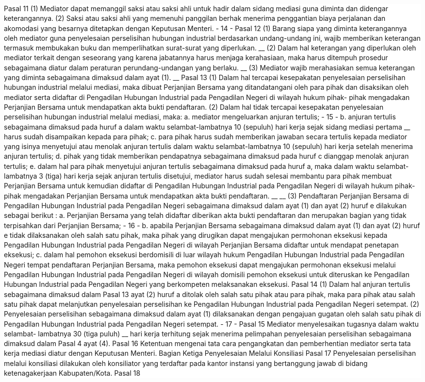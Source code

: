 Pasal 11
(1) Mediator dapat memanggil saksi atau saksi ahli untuk hadir dalam sidang mediasi guna diminta dan didengar keterangannya.
(2) Saksi atau saksi ahli yang memenuhi panggilan berhak menerima penggantian biaya perjalanan dan akomodasi yang besarnya ditetapkan dengan Keputusan Menteri. - 14 -
Pasal 12
(1) Barang siapa yang diminta keterangannya oleh mediator guna penyelesaian perselisihan hubungan industrial berdasarkan undang-undang ini, wajib memberikan keterangan termasuk membukakan buku dan memperlihatkan surat-surat yang diperlukan. __ (2) Dalam hal keterangan yang diperlukan oleh mediator terkait dengan seseorang yang karena jabatannya harus menjaga kerahasiaan, maka harus ditempuh prosedur sebagaimana diatur dalam peraturan perundang-undangan yang berlaku. __ (3) Mediator wajib merahasiakan semua keterangan yang diminta sebagaimana dimaksud dalam ayat (1). __
Pasal 13
(1) Dalam hal tercapai kesepakatan penyelesaian perselisihan hubungan industrial melalui mediasi, maka dibuat Perjanjian Bersama yang ditandatangani oleh para pihak dan disaksikan oleh mediator serta didaftar di Pengadilan Hubungan Industrial pada Pengadilan Negeri di wilayah hukum pihak- pihak mengadakan Perjanjian Bersama untuk mendapatkan akta bukti pendaftaran.
(2) Dalam hal tidak tercapai kesepakatan penyelesaian perselisihan hubungan industrial melalui mediasi, maka:
a. mediator mengeluarkan anjuran tertulis; - 15 - b. anjuran tertulis sebagaimana dimaksud pada huruf a dalam waktu selambat-lambatnya 10 (sepuluh) hari kerja sejak sidang mediasi pertama __ harus sudah disampaikan kepada para pihak;
c. para pihak harus sudah memberikan jawaban secara tertulis kepada mediator yang isinya menyetujui atau menolak anjuran tertulis dalam waktu selambat-lambatnya 10 (sepuluh) hari kerja setelah menerima anjuran tertulis;
d. pihak yang tidak memberikan pendapatnya sebagaimana dimaksud pada huruf c dianggap menolak anjuran tertulis;
e. dalam hal para pihak menyetujui anjuran tertulis sebagaimana dimaksud pada huruf a, maka dalam waktu selambat-lambatnya 3 (tiga) hari kerja sejak anjuran tertulis disetujui, mediator harus sudah selesai membantu para pihak membuat Perjanjian Bersama untuk kemudian didaftar di Pengadilan Hubungan Industrial pada Pengadilan Negeri di wilayah hukum pihak-pihak mengadakan Perjanjian Bersama untuk mendapatkan akta bukti pendaftaran. __ __ (3) Pendaftaran Perjanjian Bersama di Pengadilan Hubungan Industrial pada Pengadilan Negeri sebagaimana dimaksud dalam ayat (1) dan ayat (2) huruf e dilakukan sebagai berikut : a. Perjanjian Bersama yang telah didaftar diberikan akta bukti pendaftaran dan merupakan bagian yang tidak terpisahkan dari Perjanjian Bersama; - 16 - b. apabila Perjanjian Bersama sebagaimana dimaksud dalam ayat (1) dan ayat (2) huruf e tidak dilaksanakan oleh salah satu pihak, maka pihak yang dirugikan dapat mengajukan permohonan eksekusi kepada Pengadilan Hubungan Industrial pada Pengadilan Negeri di wilayah Perjanjian Bersama didaftar untuk mendapat penetapan eksekusi;
c. dalam hal pemohon eksekusi berdomisili di luar wilayah hukum Pengadilan Hubungan Industrial pada Pengadilan Negeri tempat pendaftaran Perjanjian Bersama, maka pemohon eksekusi dapat mengajukan permohonan eksekusi melalui Pengadilan Hubungan Industrial pada Pengadilan Negeri di wilayah domisili pemohon eksekusi untuk diteruskan ke Pengadilan Hubungan Industrial pada Pengadilan Negeri yang berkompeten melaksanakan eksekusi.
Pasal 14
(1) Dalam hal anjuran tertulis sebagaimana dimaksud dalam Pasal 13 ayat (2) huruf a ditolak oleh salah satu pihak atau para pihak, maka para pihak atau salah satu pihak dapat melanjutkan penyelesaian perselisihan ke Pengadilan Hubungan Industrial pada Pengadilan Negeri setempat.
(2) Penyelesaian perselisihan sebagaimana dimaksud dalam ayat (1) dilaksanakan dengan pengajuan gugatan oleh salah satu pihak di Pengadilan Hubungan Industrial pada Pengadilan Negeri setempat. - 17 -
Pasal 15
Mediator menyelesaikan tugasnya dalam waktu selambat- lambatnya 30 (tiga puluh) __ hari kerja terhitung sejak menerima pelimpahan penyelesaian perselisihan sebagaimana dimaksud dalam Pasal 4 ayat (4).
Pasal 16
Ketentuan mengenai tata cara pengangkatan dan pemberhentian mediator serta tata kerja mediasi diatur dengan Keputusan Menteri.
Bagian Ketiga Penyelesaian Melalui Konsiliasi
Pasal 17
Penyelesaian perselisihan melalui konsiliasi dilakukan oleh konsiliator yang terdaftar pada kantor instansi yang bertanggung jawab di bidang ketenagakerjaan Kabupaten/Kota.
Pasal 18